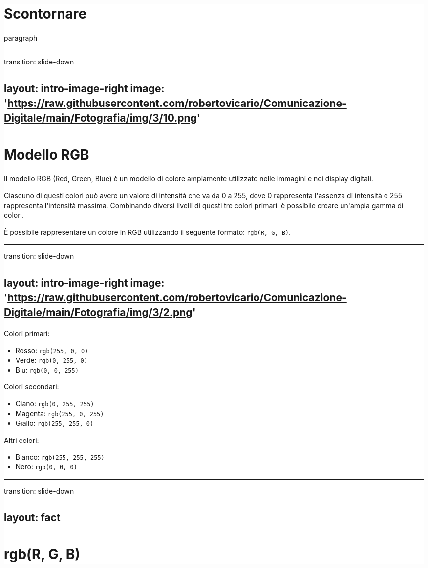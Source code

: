 # Scontornare

paragraph

---
transition: slide-down

layout: intro-image-right
image: 'https://raw.githubusercontent.com/robertovicario/Comunicazione-Digitale/main/Fotografia/img/3/10.png'
---

# Modello RGB

Il modello RGB (Red, Green, Blue) è un modello di colore ampiamente utilizzato nelle immagini e nei display digitali.

Ciascuno di questi colori può avere un valore di intensità che va da 0 a 255, dove 0 rappresenta l'assenza di intensità e 255 rappresenta l'intensità massima. Combinando diversi livelli di questi tre colori primari, è possibile creare un'ampia gamma di colori.

È possibile rappresentare un colore in RGB utilizzando il seguente formato: `rgb(R, G, B)`.

---
transition: slide-down

layout: intro-image-right
image: 'https://raw.githubusercontent.com/robertovicario/Comunicazione-Digitale/main/Fotografia/img/3/2.png'
---

Colori primari:

- Rosso: `rgb(255, 0, 0)`
- Verde: `rgb(0, 255, 0)`
- Blu: `rgb(0, 0, 255)`

Colori secondari:

- Ciano: `rgb(0, 255, 255)`
- Magenta: `rgb(255, 0, 255)`
- Giallo: `rgb(255, 255, 0)`

Altri colori:

- Bianco: `rgb(255, 255, 255)`
- Nero: `rgb(0, 0, 0)`

---
transition: slide-down

layout: fact
---

# rgb(R, G, B)
